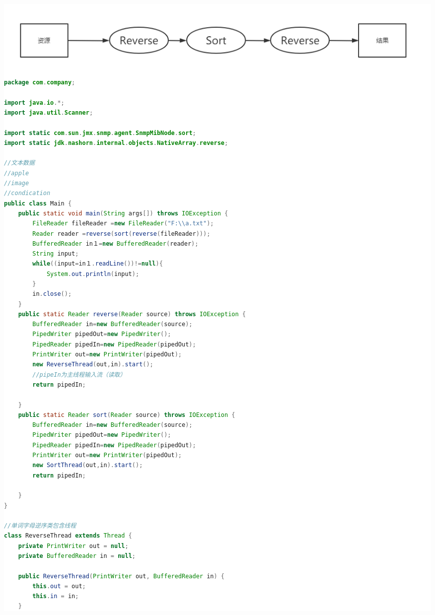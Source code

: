 ![image-20210915180826824](Java.assets/image-20210915180826824.png)

```java
package com.company;

import java.io.*;
import java.util.Scanner;

import static com.sun.jmx.snmp.agent.SnmpMibNode.sort;
import static jdk.nashorn.internal.objects.NativeArray.reverse;

//文本数据
//apple
//image
//condication
public class Main {
    public static void main(String args[]) throws IOException {
        FileReader fileReader =new FileReader("F:\\a.txt");
        Reader reader =reverse(sort(reverse(fileReader)));
        BufferedReader in１=new BufferedReader(reader);
        String input;
        while((input=in１.readLine())!=null){
            System.out.println(input);
        }
        in.close();
    }
    public static Reader reverse(Reader source) throws IOException {
        BufferedReader in=new BufferedReader(source);
        PipedWriter pipedOut=new PipedWriter();
        PipedReader pipedIn=new PipedReader(pipedOut);
        PrintWriter out=new PrintWriter(pipedOut);
        new ReverseThread(out,in).start();
        //pipeIn为主线程输入流（读取）
        return pipedIn;

    }
    public static Reader sort(Reader source) throws IOException {
        BufferedReader in=new BufferedReader(source);
        PipedWriter pipedOut=new PipedWriter();
        PipedReader pipedIn=new PipedReader(pipedOut);
        PrintWriter out=new PrintWriter(pipedOut);
        new SortThread(out,in).start();
        return pipedIn;

    }
}

//单词字母逆序类包含线程
class ReverseThread extends Thread {
    private PrintWriter out = null;
    private BufferedReader in = null;

    public ReverseThread(PrintWriter out, BufferedReader in) {
        this.out = out;
        this.in = in;
    }

```